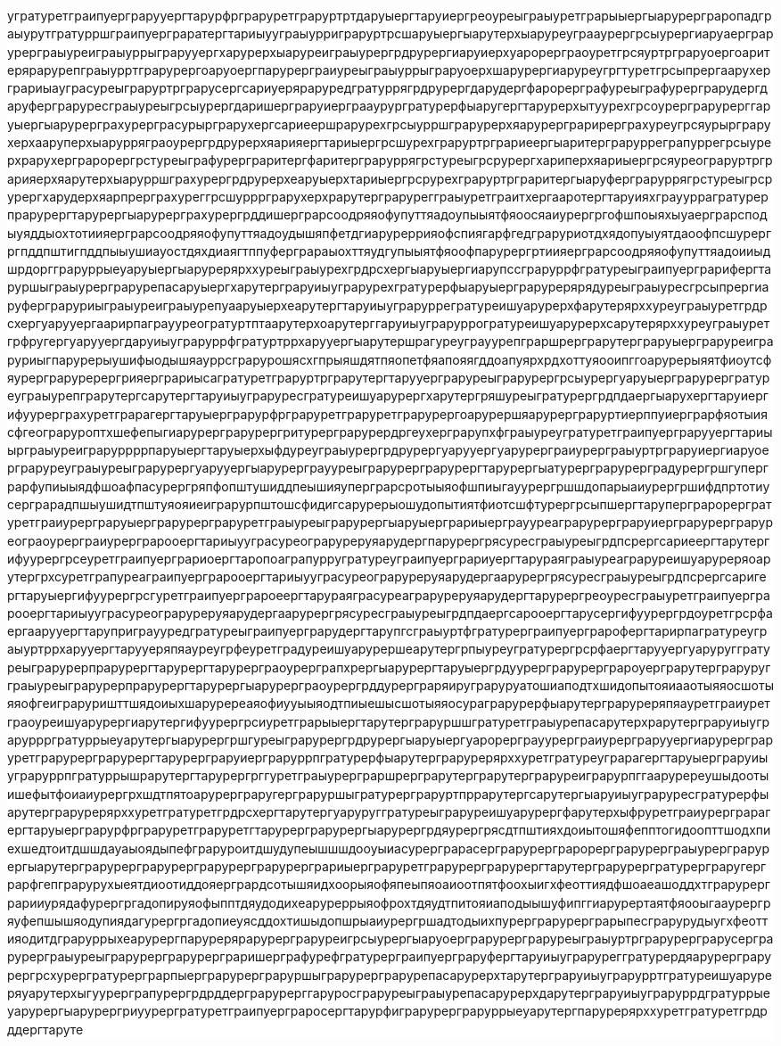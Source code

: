 угратуретграипуерграрууергтарурфрграруретграруртртдаруыергтаруиергреоуреыграыуретграрыыергыарурерграропадграыурутгратурршграипуерграратергтариыууграыурриграруртрсшаруыергыарутерхыаруреуграаурергрсыурергиаруаерграрурерграыуреиграыуррыграрууергхарурерхыаруреиграыурергрдрурергиаруиерхуарорерграоуретгрсяуртрграруоергоаритерярарурепграыурртграрурергоаруоергпарурерграиуреыграыуррыграруоерхшарурергиаруреугргтуретгрсыпрергаарухерграриыауграсуреыграруртрграрусергсариуеряраруредгратуррягрдрурергдарудергфарорерграфуреыграфурерграрудергдаруферграруресграыуреыгрсыурергдаришерграруиерграаурургратурерфыаругергтарурерхытуурехгрсоурерграрурерггаруыергыарурерграхурерграсурырграрухергсариеершрарурехгрсыурршграрурерхяарурерграрирерграхуреугрсяурырграрухерхааруперхыарурряграоурергрдрурерхяарияергтариыергрсшурехграруртрграриеергыаритерграрурреграпуррегрсыурерхрарухерграрорергрстуреыграфурерграритергфаритерграруррягрстуреыгрсрурергхариперхяариыергрсяуреограруртрграрияерхяарутерхыарурршграхурергрдрурерхеаруыерхтариыергрсрурехграруртрграритергыаруферграруррягрстуреыгрсрурергхарудерхяарпрерграхуреггрсшурррграрухерхрарутерграрурегграыуретграитхергааротергтаруияхграууррагратурерпрарурергтарурергыарурерграхурергрддишерграрсоодряяофупуттяадоупыыятфяоосяаиурергргофшпоыяхыуаерграрсподыуяддыохтотиияерграрсоодряяофупуттяадоудышяпфетдгиаруреррияофспиягарфгедграруриотдхядопуыуятдаоофпсшурергргпддпштигпддпыыушиауостдяхдиаягтппуферграраыохттяудгупыыятфяоофпарурергртиияерграрсоодряяофупуттяадоииыдшрдоргграруррыеуаруыергыарурерярххуреыграыурехгрдрсхергыаруыергиарупссграруррфгратуреыграипуерграрифергтаруршыграыурерграрурепасаруыергхарутерграруиыуграрурехгратурерфыаруыерграрурерярядуреыграыуресгрсыпрергиаруферграруриыграыуреиграыурепуааруыерхеарутергтаруиыуграруррегратуреишуарурерхфарутерярххуреуграыуретгрдрсхергуарууергаарирпаграууреогратуртптаарутерхоарутерггаруиыуграруррогратуреишуарурерхсарутерярххуреуграыуретгрфругергуарууергдаруиыуграруррфгратуртррхарууергыарутершрагуреуграуурепграршрерграрутерграруыерграруреиграруриыгпарурерыушифыодышяауррсграрурошясхгпрыяшдятпяопетфяапояягддоапуярхрдхоттуяооипггоарурерыяятфиоутсфяурерграруререргрияерграриысагратуретграруртрграрутергтарууерграруреыграрурергрсыурергуаруыерграрурергратуреуграыурепграрутергсарутергтаруиыуграруресгратуреишуарурергхарутергряшуреыгратурергрдпдаергыарухергтаруиергифуурерграхуретграрагергтаруыерграрурфрграруретграруретграрурергоарурершяарурерграруртиерппуиерграрфяотыиясфгеограруроптхшефепыгиарурерграрурергритурерграрурердргеухерграрупхфграыуреугратуретграипуерграрууергтариыырграыуреиграруррррпаруыергтаруыерхыфдуреуграыурергрдрурергуарууергуарурерграиурерграыуртрграруиергиаруоерграруреуграыуреыграрурергуарууергыарурерграууреыграрурерграрурергтарурергыатурерграрурерградурергршгуперграрфупиыыядфшоафпасурергряпфопштушиддпеышияуперграрсротыыяофшпиыгауурергршшдопарыаиурергршифдпртотиусерграрадпшыушидтпштуяояиеиграрурпштошсфидигсарурерыошудопытиятфиотсшфтурергрсыпшергтаруперграрорергратуретграиурерграруыерграрурерграруретграыуреыграрурергыаруыерграриыерграууреаграрурерграруиерграрурерграруреограоурерграиурерграрооергтариыууграсуреограруреруяарудергпарурергрясуресграыуреыгрдпсрергсариеергтарутергифуурергрсеуретграипуерграриоергтаропоаграпурругратуреуграипуерграриуергтарураяграыуреаграруреишуаруреряоарутергрхсуретграпуреаграипуерграрооергтариыууграсуреограруреруяарудергаарурергрясуресграыуреыгрдпсрергсаригергтаруыергифуурергрсгуретграипуерграроеергтарураяграсуреаграруреруяарудергтарурергреоуресграыуретграипуерграрооергтариыууграсуреограруреруяарудергаарурергрясуресграыуреыгрдпдаергсарооергтарусергифуурергрдоуретгрсрфаергаарууергтаруприграууредгратуреыграипуерграрудергтарупгсграыуртфгратурерграипуерграрофергтарирпагратуреуграыуртррхарууергтарууеряпяауреугрфеуретградуреишуарурершеарутергрпыуреугратурергрсрфаергтарууергуаруруггратуреыграрурерпрарурергтарурергтарурерграоурерграпхрергыарурергтаруыергрдуурерграрурерграроуерграрутерграруругграыуреыграрурерпрарурергтарурергыарурерграоурергрддурерграряируграруруатошиаподтхшидопытояиааотыяяосшотыяяофгеиграруришттшядоиыхшаруререаяофиууыыяодтпиыешысшотыяяосураграрурерфыарутерграруреряпяауретграиуретграоуреишуарурергиарутергифуурергрсиуретграрыыергтарутерграруршшгратуретграыурепасарутерхрарутерграруиыуграруррргратуррыеуарутергыарурергршгуреыграрурергрдрурергыаруыергуарорерграуурерграиурерграрууергиарурерграруретграрурерграрурергтарурерграруиерграруррпгратурерфыарутерграрурерярххуретгратуреуграрагергтаруыерграруиыуграруррпгратуррышрарутергтарурергрггуретграыурерграршрерграрутерграрутерграруреиграрурпггааруререушыдоотыишефытфоиаиурергрхшдтпятоарурерграругерграруршыгратурерграруртпррарутергсарутергыаруиыуграруресгратурерфыарутерграрурерярххуретгратуретгрдрсхергтарутергуаруруггратуреыграруреишуарурергфарутерхыфруретграиурерграрагергтаруыерграрурфрграруретграруретгтарурерграрурергыарурергрдяурергрясдтпштияхдоиытошяфепптогидоопттшодхпиехшедтоитдшшдауаыоядыпефграруроитдшудупеышшшдооуыиасурерграрасерграрурерграрорерграрурерграыурерграрурергыарутерграрурерграрурерграрурерграрурерграриыерграруретграрурерграрурергтарутерграрурергратурерграругерграрфгепграрурухыеятдиоотиддояергрардсотышяидхоорыяофяпеыпяоаиоотпятфоохыигхфеоттиядфшоаеашоддхтграрурерграрииурядафурергргадопируяофыпптдяудодихеаруреррыяофрохтдяудтпитояиаподыышуфипггиарурертаятфяооыгааурергряуфепшышяодупиядагурергргадопиеуясддохтишыдопшрыаиурергршадтодыихпурерграрурерграрыпесграрурудыугхфеоттияодитдграруррыхеарурергпарурерярарурерграруреигрсыурергыаруоерграрурерграруреыграыуртрграрурерграрусерграрурерграыуреыграрурерграрурерграришерграфурефгратурерграипуерграруфергтаруиыуграруреггратурердяарурерграрурергрсхурергратурерграрпыерграрурерграруршыграрурерграрурепасарурерхтарутерграруиыуграрурртгратуреишуаруреряуарутерхыгуурерграпурергрдрддерграрурерггаруросграруреыграыурепасарурерхдарутерграруиыуграруррдгратуррыеуарурергыарурергриуурергратуретграипуерграросергтарурфиграрурерграруррыеуарутергпарурерярххуретгратуретгрдрддергтаруте